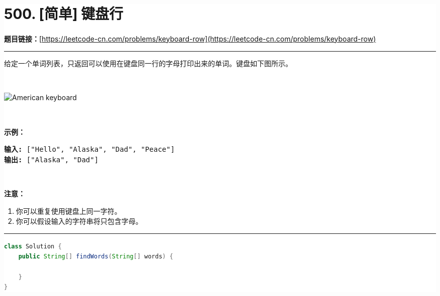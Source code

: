 # 500. [简单] 键盘行

**题目链接：**[https://leetcode-cn.com/problems/keyboard-row](https://leetcode-cn.com/problems/keyboard-row)

---

<div class="content__1Y2H">
 <div class="notranslate">
  <p>给定一个单词列表，只返回可以使用在键盘同一行的字母打印出来的单词。键盘如下图所示。</p> 
  <p>&nbsp;</p> 
  <p><img style="width: 100%; max-width: 600px" src="/aliyun-lc-upload/uploads/2018/10/12/keyboard.png" alt="American keyboard"></p> 
  <p>&nbsp;</p> 
  <p><strong>示例：</strong></p> 
  <pre class="language-text"><strong>输入:</strong> ["Hello", "Alaska", "Dad", "Peace"]
<strong>输出:</strong> ["Alaska", "Dad"]
</pre> 
  <p>&nbsp;</p> 
  <p><strong>注意：</strong></p> 
  <ol> 
   <li>你可以重复使用键盘上同一字符。</li> 
   <li>你可以假设输入的字符串将只包含字母。</li> 
  </ol>
 </div>
</div>

---

```java
class Solution {
    public String[] findWords(String[] words) {
        
    }
}
```